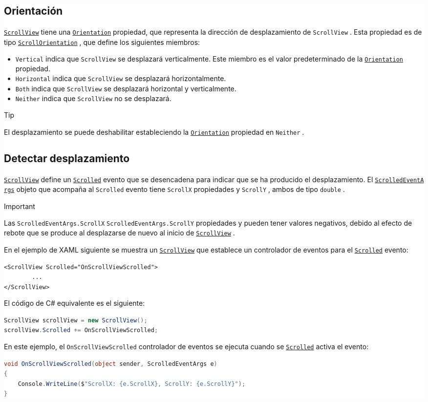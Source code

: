 ## <a name="orientation"></a>Orientación

[`ScrollView`](xref:Xamarin.Forms.ScrollView) tiene una [`Orientation`](xref:Xamarin.Forms.ScrollView.Orientation) propiedad, que representa la dirección de desplazamiento de `ScrollView` . Esta propiedad es de tipo [`ScrollOrientation`](xref:Xamarin.Forms.ScrollOrientation) , que define los siguientes miembros:

- `Vertical` indica que `ScrollView` se desplazará verticalmente. Este miembro es el valor predeterminado de la [`Orientation`](xref:Xamarin.Forms.ScrollView.Orientation) propiedad.
- `Horizontal` indica que `ScrollView` se desplazará horizontalmente.
- `Both` indica que `ScrollView` se desplazará horizontal y verticalmente.
- `Neither` indica que `ScrollView` no se desplazará.

> [!TIP]
> El desplazamiento se puede deshabilitar estableciendo la [`Orientation`](xref:Xamarin.Forms.ScrollView.OrientationProperty) propiedad en `Neither` .

## <a name="detect-scrolling"></a>Detectar desplazamiento

[`ScrollView`](xref:Xamarin.Forms.ScrollView) define un [`Scrolled`](xref:Xamarin.Forms.ScrollView.Scrolled) evento que se desencadena para indicar que se ha producido el desplazamiento. El [`ScrolledEventArgs`](xref:Xamarin.Forms.ScrolledEventArgs) objeto que acompaña al `Scrolled` evento tiene `ScrollX` propiedades y `ScrollY` , ambos de tipo `double` .

> [!IMPORTANT]
> Las `ScrolledEventArgs.ScrollX` `ScrolledEventArgs.ScrollY` propiedades y pueden tener valores negativos, debido al efecto de rebote que se produce al desplazarse de nuevo al inicio de [`ScrollView`](xref:Xamarin.Forms.ScrollView) .

En el ejemplo de XAML siguiente se muestra un [`ScrollView`](xref:Xamarin.Forms.ScrollView) que establece un controlador de eventos para el [`Scrolled`](xref:Xamarin.Forms.ScrollView.Scrolled) evento:

```xaml
<ScrollView Scrolled="OnScrollViewScrolled">
        ...
</ScrollView>
```

El código de C# equivalente es el siguiente:

```csharp
ScrollView scrollView = new ScrollView();
scrollView.Scrolled += OnScrollViewScrolled;
```

En este ejemplo, el `OnScrollViewScrolled` controlador de eventos se ejecuta cuando se [`Scrolled`](xref:Xamarin.Forms.ScrollView.Scrolled) activa el evento:

```csharp
void OnScrollViewScrolled(object sender, ScrolledEventArgs e)
{
    Console.WriteLine($"ScrollX: {e.ScrollX}, ScrollY: {e.ScrollY}");
}
```
